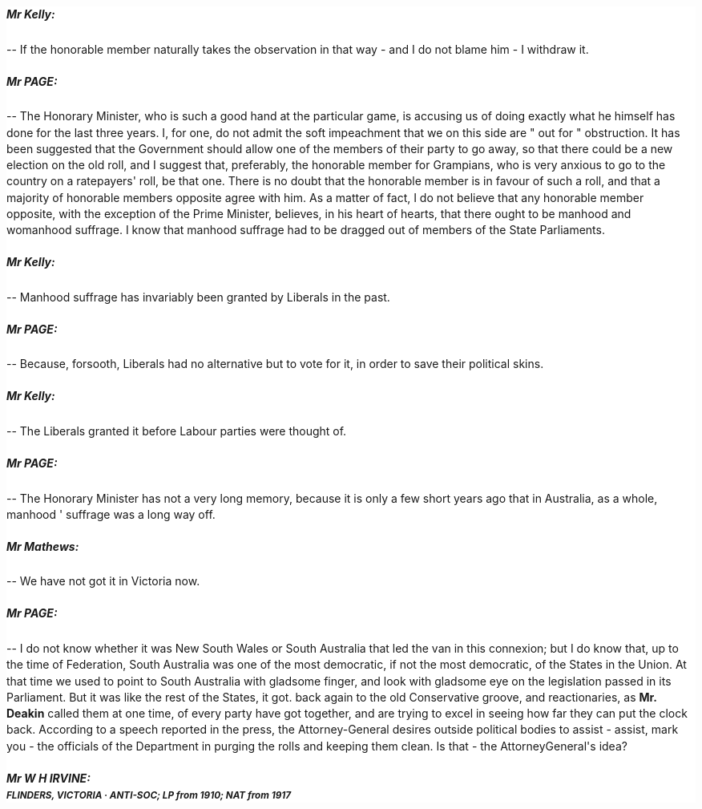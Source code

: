 ##### Mr Kelly:

-- If the honorable member naturally takes the observation in that way - and I do not blame him - I withdraw it. 

##### Mr PAGE:

-- The Honorary Minister, who is such a good hand at the particular game, is accusing us of doing exactly what he himself has done for the last three years. I, for one, do not admit the soft impeachment that we on this side are " out for " obstruction. It has been suggested that the Government should allow one of the members of their party to go away, so that there could be a new election on the old roll, and I suggest that, preferably, the honorable member for Grampians, who is very anxious to go to the country on a ratepayers' roll, be that one. There is no doubt that the honorable member is in favour of such a roll, and that a majority of honorable members opposite agree with him. As a matter of fact, I do not believe that any honorable member opposite, with the exception of the Prime Minister, believes, in his heart of hearts, that there ought to be manhood and womanhood suffrage. I know that manhood suffrage had to be dragged out of members of the State Parliaments. 

##### Mr Kelly:

-- Manhood suffrage has invariably been granted by Liberals in the past. 

##### Mr PAGE:

-- Because, forsooth, Liberals had no alternative but to vote for it, in order to save their political skins. 

##### Mr Kelly:

-- The Liberals granted it before Labour parties were thought of. 

##### Mr PAGE:

-- The Honorary Minister has not a very long memory, because it is only a few short years ago that in Australia, as a whole, manhood ' suffrage was a long way off. 

##### Mr Mathews:

-- We have not got it in Victoria now. 

##### Mr PAGE:

-- I do not know whether it was New South Wales or South Australia that led the van in this connexion; but I do know that, up to the time of Federation, South Australia was one of the most democratic, if not the most democratic, of the States in the Union. At that time we used to point to South Australia with gladsome finger, and look with gladsome eye on the legislation passed in its Parliament. But it was like the rest of the States, it got. back again to the old Conservative groove, and reactionaries, as  **Mr. Deakin**  called them at one time, of every party have got together, and are trying to excel in seeing how far they can put the clock back. According to a speech reported in the press, the Attorney-General desires outside political bodies to assist - assist, mark you - the officials of the Department in purging the rolls and keeping them clean. Is that - the AttorneyGeneral's idea? 

##### Mr W H IRVINE:<br><small class="text-muted">FLINDERS, VICTORIA &middot; ANTI-SOC; LP from 1910; NAT from 1917</small>
